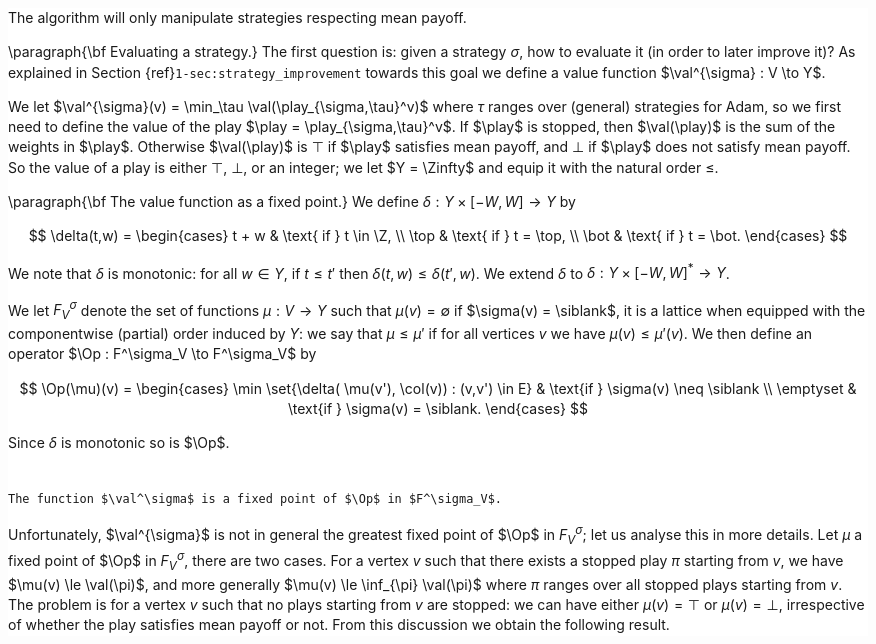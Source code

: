 The algorithm will only manipulate strategies respecting mean payoff.

\paragraph{\bf Evaluating a strategy.}
The first question is: given a strategy $\sigma$, how to evaluate it (in order to later improve it)?
As explained in  Section {ref}`1-sec:strategy_improvement` towards this goal we define a value function $\val^{\sigma} : V \to Y$.

We let $\val^{\sigma}(v) = \min_\tau \val(\play_{\sigma,\tau}^v)$ where $\tau$ ranges over (general) strategies for Adam, so we first need to define the value of the play $\play = \play_{\sigma,\tau}^v$.
If $\play$ is stopped, then $\val(\play)$ is the sum of the weights in $\play$.
Otherwise $\val(\play)$ is $\top$ if $\play$ satisfies mean payoff, and $\bot$ if $\play$ does not satisfy mean payoff.
So the value of a play is either $\top$, $\bot$, or an integer;
we let $Y = \Zinfty$ and equip it with the natural order $\le$.

\paragraph{\bf The value function as a fixed point.}
We define $\delta : Y \times [-W,W] \to Y$ by 

$$
\delta(t,w) = 
\begin{cases}
t + w & \text{ if } t \in \Z, \\
\top & \text{ if } t = \top, \\
\bot & \text{ if } t = \bot.
\end{cases}
$$

We note that $\delta$ is monotonic: for all $w \in Y$,
if $t \le t'$ then $\delta(t,w) \le \delta(t',w)$. 
We extend $\delta$ to $\delta : Y \times [-W,W]^* \to Y$.

We let $F^\sigma_V$ denote the set of functions $\mu : V \to Y$ such that $\mu(v) = \emptyset$ if $\sigma(v) = \siblank$,
it is a lattice when equipped with the componentwise (partial) order induced by $Y$:
we say that $\mu \le \mu'$ if for all vertices $v$ we have $\mu(v) \le \mu'(v)$.
We then define an operator $\Op : F^\sigma_V \to F^\sigma_V$ by

$$
\Op(\mu)(v) = 
\begin{cases}
\min \set{\delta( \mu(v'), \col(v)) : (v,v') \in E} & \text{if } \sigma(v) \neq \siblank \\
\emptyset & \text{if } \sigma(v) = \siblank.
\end{cases}
$$

Since $\delta$ is monotonic so is $\Op$.

```{prf:observation} (needs title)

The function $\val^\sigma$ is a fixed point of $\Op$ in $F^\sigma_V$.

```

Unfortunately, $\val^{\sigma}$ is not in general the greatest fixed point of $\Op$ in $F^\sigma_V$;
let us analyse this in more details.
Let $\mu$ a fixed point of $\Op$ in $F^\sigma_V$, there are two cases. 
For a vertex $v$ such that there exists a stopped play $\pi$ starting from $v$, we have $\mu(v) \le \val(\pi)$, and more generally
$\mu(v) \le \inf_{\pi} \val(\pi)$ where $\pi$ ranges over all stopped plays starting from $v$.
The problem is for a vertex $v$ such that no plays starting from $v$ are stopped: 
we can have either $\mu(v) = \top$ or $\mu(v) = \bot$, irrespective of whether the play satisfies mean payoff or not.
From this discussion we obtain the following result.
